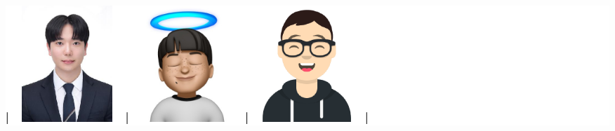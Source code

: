 |<img src="Documents/ahnheejoon.jpg" width="166" height="166">|<img src="Documents/kangbyungseon.png" width="166" height="166">|<img title="" src="Documents/seojoonhee.png" width="166" height="166">|